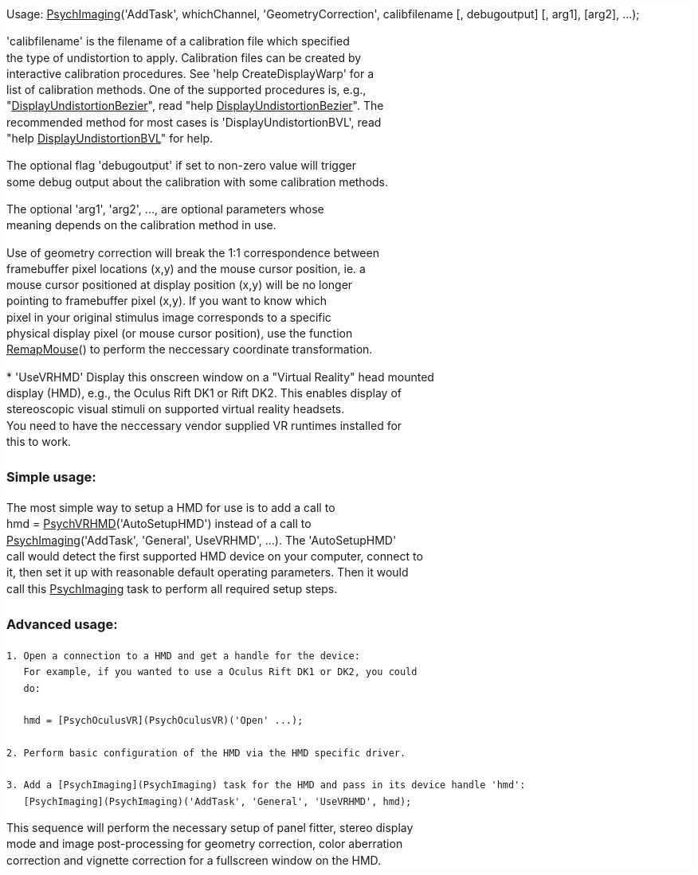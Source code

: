   Usage: [PsychImaging](PsychImaging)('AddTask', whichChannel, 'GeometryCorrection', calibfilename [, debugoutput] [, arg1], [arg2], ...);  
  
  'calibfilename' is the filename of a calibration file which specified  
  the type of undistortion to apply. Calibration files can be created by  
  interactive calibration procedures. See 'help CreateDisplayWarp' for a  
  list of calibration methods. One of the supported procedures is, e.g.,  
  "[DisplayUndistortionBezier](DisplayUndistortionBezier)", read "help [DisplayUndistortionBezier](DisplayUndistortionBezier)". The  
  recommended method for most cases is 'DisplayUndistortionBVL', read  
  "help [DisplayUndistortionBVL](DisplayUndistortionBVL)" for help.  
  
  The optional flag 'debugoutput' if set to non-zero value will trigger  
  some debug output about the calibration with some calibration methods.  
  
  The optional 'arg1', 'arg2', ..., are optional parameters whose  
  meaning depends on the calibration method in use.  
  
  Use of geometry correction will break the 1:1 correspondence between  
  framebuffer pixel locations (x,y) and the mouse cursor position, ie. a  
  mouse cursor positioned at display position (x,y) will be no longer  
  pointing to framebuffer pixel (x,y). If you want to know which  
  pixel in your original stimulus image corresponds to a specific  
  physical display pixel (or mouse cursor position), use the function  
  [RemapMouse](RemapMouse)() to perform the neccessary coordinate transformation.  
  
  
\* 'UseVRHMD' Display this onscreen window on a "Virtual Reality" head mounted  
  display (HMD), e.g., the Oculus Rift DK1 or Rift DK2. This enables display of  
  stereoscopic visual stimuli on supported virtual reality headsets.  
  You need to have the neccessary vendor supplied VR runtimes installed for  
  this to work.  
  
###   Simple usage:  
  
  The most simple way to setup a HMD for use is to add a call to  
  hmd = [PsychVRHMD](PsychVRHMD)('AutoSetupHMD') instead of a call to  
  [PsychImaging](PsychImaging)('AddTask', 'General', UseVRHMD', ...). The 'AutoSetupHMD'  
  call would detect the first supported HMD device on your computer, connect to  
  it, then set it up with reasonable default operating parameters. Then it would  
  call this [PsychImaging](PsychImaging) task to perform all required setup steps.  
  
###   Advanced usage:  
  
    1. Open a connection to a HMD and get a handle for the device:  
       For example, if you wanted to use a Oculus Rift DK1 or DK2, you could  
       do:  
  
       hmd = [PsychOculusVR](PsychOculusVR)('Open' ...);  
  
    2. Perform basic configuration of the HMD via the HMD specific driver.  
  
    3. Add a [PsychImaging](PsychImaging) task for the HMD and pass in its device handle 'hmd':  
       [PsychImaging](PsychImaging)('AddTask', 'General', 'UseVRHMD', hmd);  
  
  This sequence will perform the necessary setup of panel fitter, stereo display  
  mode and image post-processing for geometry correction, color aberration  
  correction and vignette correction for a fullscreen window on the HMD.  
  